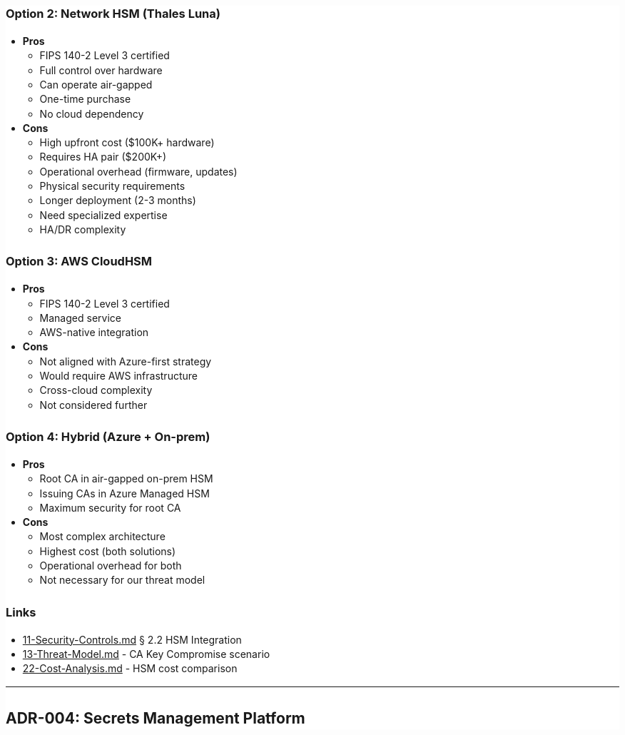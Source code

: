 ### Option 2: Network HSM (Thales Luna)

* **Pros**
  * FIPS 140-2 Level 3 certified
  * Full control over hardware
  * Can operate air-gapped
  * One-time purchase
  * No cloud dependency
* **Cons**
  * High upfront cost ($100K+ hardware)
  * Requires HA pair ($200K+)
  * Operational overhead (firmware, updates)
  * Physical security requirements
  * Longer deployment (2-3 months)
  * Need specialized expertise
  * HA/DR complexity

### Option 3: AWS CloudHSM

* **Pros**
  * FIPS 140-2 Level 3 certified
  * Managed service
  * AWS-native integration
* **Cons**
  * Not aligned with Azure-first strategy
  * Would require AWS infrastructure
  * Cross-cloud complexity
  * Not considered further

### Option 4: Hybrid (Azure + On-prem)

* **Pros**
  * Root CA in air-gapped on-prem HSM
  * Issuing CAs in Azure Managed HSM
  * Maximum security for root CA
* **Cons**
  * Most complex architecture
  * Highest cost (both solutions)
  * Operational overhead for both
  * Not necessary for our threat model

### Links

* [11-Security-Controls.md](./11-Security-Controls.md) § 2.2 HSM Integration
* [13-Threat-Model.md](./13-Threat-Model.md) - CA Key Compromise scenario
* [22-Cost-Analysis.md](./22-Cost-Analysis.md) - HSM cost comparison

---

## ADR-004: Secrets Management Platform
